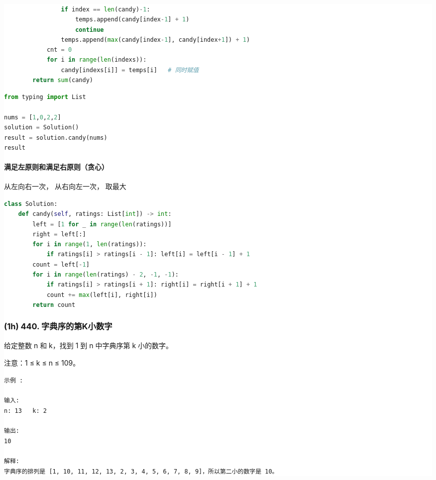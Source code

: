 ```python
                if index == len(candy)-1: 
                    temps.append(candy[index-1] + 1)
                    continue
                temps.append(max(candy[index-1], candy[index+1]) + 1)
            cnt = 0
            for i in range(len(indexs)):
                candy[indexs[i]] = temps[i]   # 同时赋值
        return sum(candy)
```


```python
from typing import List

nums = [1,0,2,2]
solution = Solution()
result = solution.candy(nums)
result
```

#### 满足左原则和满足右原则（贪心）

从左向右一次， 从右向左一次，    取最大




```python
class Solution:
    def candy(self, ratings: List[int]) -> int:
        left = [1 for _ in range(len(ratings))]
        right = left[:]
        for i in range(1, len(ratings)):
            if ratings[i] > ratings[i - 1]: left[i] = left[i - 1] + 1
        count = left[-1]
        for i in range(len(ratings) - 2, -1, -1):
            if ratings[i] > ratings[i + 1]: right[i] = right[i + 1] + 1
            count += max(left[i], right[i])
        return count

```

### (1h) 440. 字典序的第K小数字

给定整数 n 和 k，找到 1 到 n 中字典序第 k 小的数字。

注意：1 ≤ k ≤ n ≤ 109。

```
示例 :

输入:
n: 13   k: 2

输出:
10

解释:
字典序的排列是 [1, 10, 11, 12, 13, 2, 3, 4, 5, 6, 7, 8, 9]，所以第二小的数字是 10。
```
